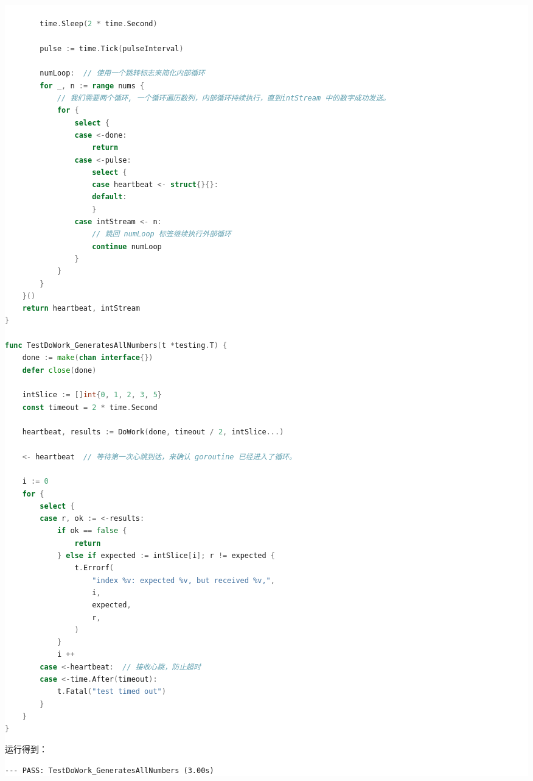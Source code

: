 ```go

		time.Sleep(2 * time.Second)

		pulse := time.Tick(pulseInterval)

		numLoop:  // 使用一个跳转标志来简化内部循环
		for _, n := range nums {
			// 我们需要两个循环, 一个循环遍历数列，内部循环持续执行，直到intStream 中的数字成功发送。
			for {
				select {
				case <-done:
					return
				case <-pulse:
					select {
					case heartbeat <- struct{}{}:
					default:
					}
				case intStream <- n:
					// 跳回 numLoop 标签继续执行外部循环
					continue numLoop
				}
			}
		}
	}()
	return heartbeat, intStream
}

func TestDoWork_GeneratesAllNumbers(t *testing.T) {
	done := make(chan interface{})
	defer close(done)

	intSlice := []int{0, 1, 2, 3, 5}
	const timeout = 2 * time.Second

	heartbeat, results := DoWork(done, timeout / 2, intSlice...)

	<- heartbeat  // 等待第一次心跳到达，来确认 goroutine 已经进入了循环。

	i := 0
	for {
		select {
		case r, ok := <-results:
			if ok == false {
				return
			} else if expected := intSlice[i]; r != expected {
				t.Errorf(
					"index %v: expected %v, but received %v,",
					i,
					expected,
					r,
				)
			}
			i ++
		case <-heartbeat:  // 接收心跳，防止超时
		case <-time.After(timeout):
			t.Fatal("test timed out")
		}
	}
}
```
运行得到：
```shell
--- PASS: TestDoWork_GeneratesAllNumbers (3.00s)
```